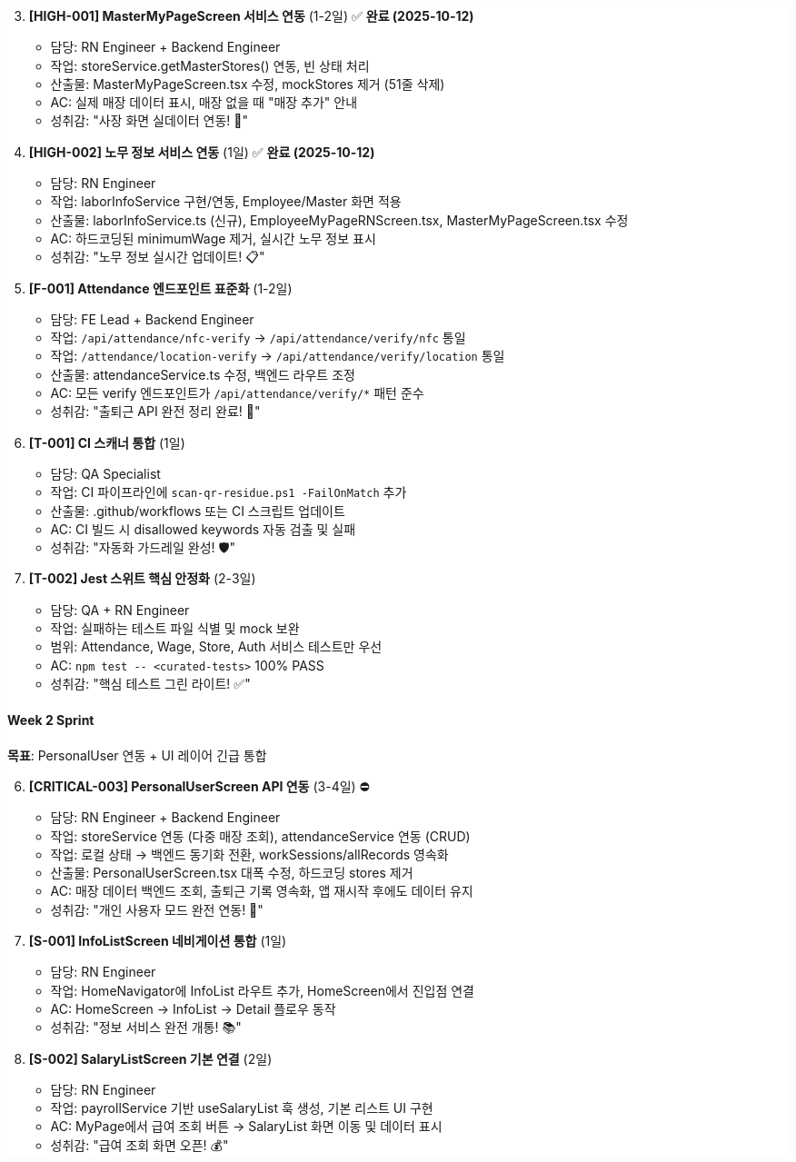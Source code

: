 3. **[HIGH-001] MasterMyPageScreen 서비스 연동** (1-2일) ✅ **완료 (2025-10-12)**
   - 담당: RN Engineer + Backend Engineer
   - 작업: storeService.getMasterStores() 연동, 빈 상태 처리
   - 산출물: MasterMyPageScreen.tsx 수정, mockStores 제거 (51줄 삭제)
   - AC: 실제 매장 데이터 표시, 매장 없을 때 "매장 추가" 안내
   - 성취감: "사장 화면 실데이터 연동! 🏪"

4. **[HIGH-002] 노무 정보 서비스 연동** (1일) ✅ **완료 (2025-10-12)**
   - 담당: RN Engineer
   - 작업: laborInfoService 구현/연동, Employee/Master 화면 적용
   - 산출물: laborInfoService.ts (신규), EmployeeMyPageRNScreen.tsx, MasterMyPageScreen.tsx 수정
   - AC: 하드코딩된 minimumWage 제거, 실시간 노무 정보 표시
   - 성취감: "노무 정보 실시간 업데이트! 📋"

5. **[F-001] Attendance 엔드포인트 표준화** (1-2일)
   - 담당: FE Lead + Backend Engineer
   - 작업: `/api/attendance/nfc-verify` → `/api/attendance/verify/nfc` 통일
   - 작업: `/attendance/location-verify` → `/api/attendance/verify/location` 통일
   - 산출물: attendanceService.ts 수정, 백엔드 라우트 조정
   - AC: 모든 verify 엔드포인트가 `/api/attendance/verify/*` 패턴 준수
   - 성취감: "출퇴근 API 완전 정리 완료! 🎉"

2. **[T-001] CI 스캐너 통합** (1일)
   - 담당: QA Specialist
   - 작업: CI 파이프라인에 `scan-qr-residue.ps1 -FailOnMatch` 추가
   - 산출물: .github/workflows 또는 CI 스크립트 업데이트
   - AC: CI 빌드 시 disallowed keywords 자동 검출 및 실패
   - 성취감: "자동화 가드레일 완성! 🛡️"

3. **[T-002] Jest 스위트 핵심 안정화** (2-3일)
   - 담당: QA + RN Engineer
   - 작업: 실패하는 테스트 파일 식별 및 mock 보완
   - 범위: Attendance, Wage, Store, Auth 서비스 테스트만 우선
   - AC: `npm test -- <curated-tests>` 100% PASS
   - 성취감: "핵심 테스트 그린 라이트! ✅"

#### Week 2 Sprint
**목표**: PersonalUser 연동 + UI 레이어 긴급 통합

6. **[CRITICAL-003] PersonalUserScreen API 연동** (3-4일) ⛔
   - 담당: RN Engineer + Backend Engineer
   - 작업: storeService 연동 (다중 매장 조회), attendanceService 연동 (CRUD)
   - 작업: 로컬 상태 → 백엔드 동기화 전환, workSessions/allRecords 영속화
   - 산출물: PersonalUserScreen.tsx 대폭 수정, 하드코딩 stores 제거
   - AC: 매장 데이터 백엔드 조회, 출퇴근 기록 영속화, 앱 재시작 후에도 데이터 유지
   - 성취감: "개인 사용자 모드 완전 연동! 🎯"

7. **[S-001] InfoListScreen 네비게이션 통합** (1일)
   - 담당: RN Engineer
   - 작업: HomeNavigator에 InfoList 라우트 추가, HomeScreen에서 진입점 연결
   - AC: HomeScreen → InfoList → Detail 플로우 동작
   - 성취감: "정보 서비스 완전 개통! 📚"

5. **[S-002] SalaryListScreen 기본 연결** (2일)
   - 담당: RN Engineer
   - 작업: payrollService 기반 useSalaryList 훅 생성, 기본 리스트 UI 구현
   - AC: MyPage에서 급여 조회 버튼 → SalaryList 화면 이동 및 데이터 표시
   - 성취감: "급여 조회 화면 오픈! 💰"
